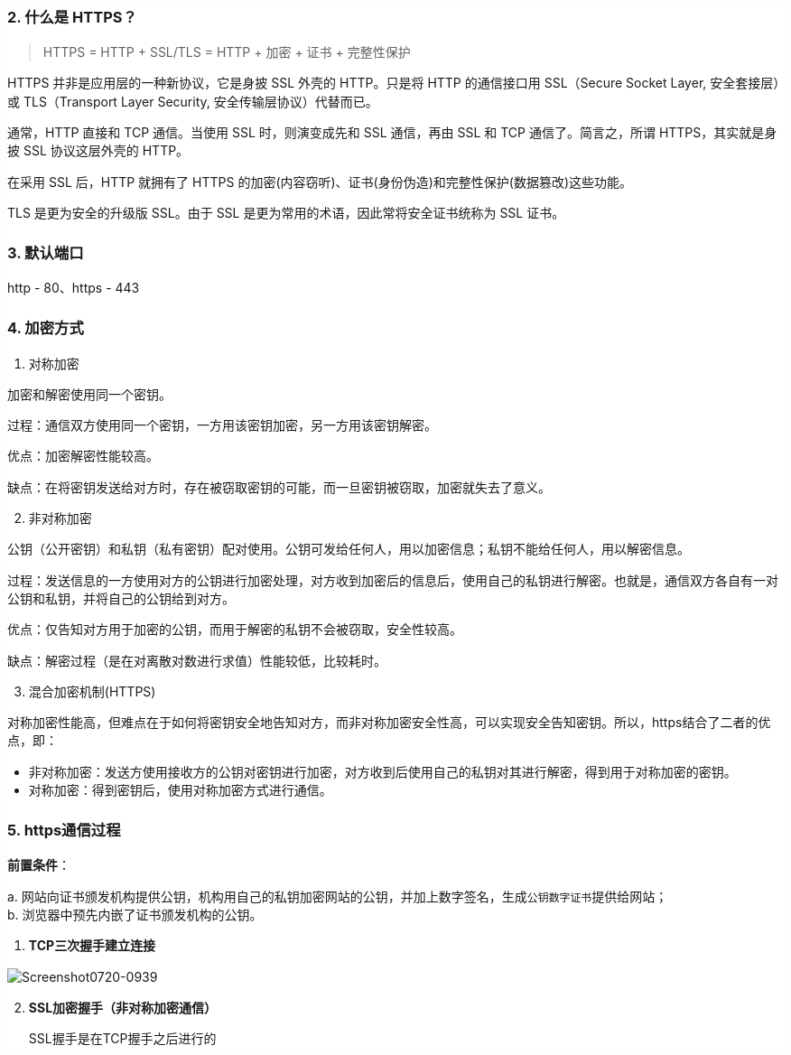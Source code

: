### 2. 什么是 HTTPS？

   > HTTPS = HTTP + SSL/TLS = HTTP + 加密 + 证书 + 完整性保护

   HTTPS 并非是应用层的一种新协议，它是身披 SSL 外壳的 HTTP。只是将 HTTP 的通信接口用 SSL（Secure Socket Layer, 安全套接层）或 TLS（Transport Layer Security, 安全传输层协议）代替而已。      

   通常，HTTP 直接和 TCP 通信。当使用 SSL 时，则演变成先和 SSL 通信，再由 SSL 和 TCP 通信了。简言之，所谓 HTTPS，其实就是身披 SSL 协议这层外壳的 HTTP。     
   
   在采用 SSL 后，HTTP 就拥有了 HTTPS 的加密(内容窃听)、证书(身份伪造)和完整性保护(数据篡改)这些功能。         

   TLS 是更为安全的升级版 SSL。由于 SSL 是更为常用的术语，因此常将安全证书统称为 SSL 证书。

### 3. 默认端口

http - 80、https - 443

### 4. 加密方式

1. 对称加密

加密和解密使用同一个密钥。

过程：通信双方使用同一个密钥，一方用该密钥加密，另一方用该密钥解密。

优点：加密解密性能较高。

缺点：在将密钥发送给对方时，存在被窃取密钥的可能，而一旦密钥被窃取，加密就失去了意义。

2. 非对称加密

公钥（公开密钥）和私钥（私有密钥）配对使用。公钥可发给任何人，用以加密信息；私钥不能给任何人，用以解密信息。

过程：发送信息的一方使用对方的公钥进行加密处理，对方收到加密后的信息后，使用自己的私钥进行解密。也就是，通信双方各自有一对公钥和私钥，并将自己的公钥给到对方。

优点：仅告知对方用于加密的公钥，而用于解密的私钥不会被窃取，安全性较高。

缺点：解密过程（是在对离散对数进行求值）性能较低，比较耗时。

3. 混合加密机制(HTTPS)

对称加密性能高，但难点在于如何将密钥安全地告知对方，而非对称加密安全性高，可以实现安全告知密钥。所以，https结合了二者的优点，即：

   * 非对称加密：发送方使用接收方的公钥对密钥进行加密，对方收到后使用自己的私钥对其进行解密，得到用于对称加密的密钥。
   * 对称加密：得到密钥后，使用对称加密方式进行通信。

### 5. https通信过程

**前置条件**：      

a. 网站向证书颁发机构提供公钥，机构用自己的私钥加密网站的公钥，并加上数字签名，生成`公钥数字证书`提供给网站；     
b. 浏览器中预先内嵌了证书颁发机构的公钥。

1. **TCP三次握手建立连接**     

![Screenshot0720-0939](https://gitee.com/jerry-zhang/image-database/raw/master/picgo/Screenshot0720-0939.jpg)

2. **SSL加密握手（非对称加密通信）**   

    SSL握手是在TCP握手之后进行的
